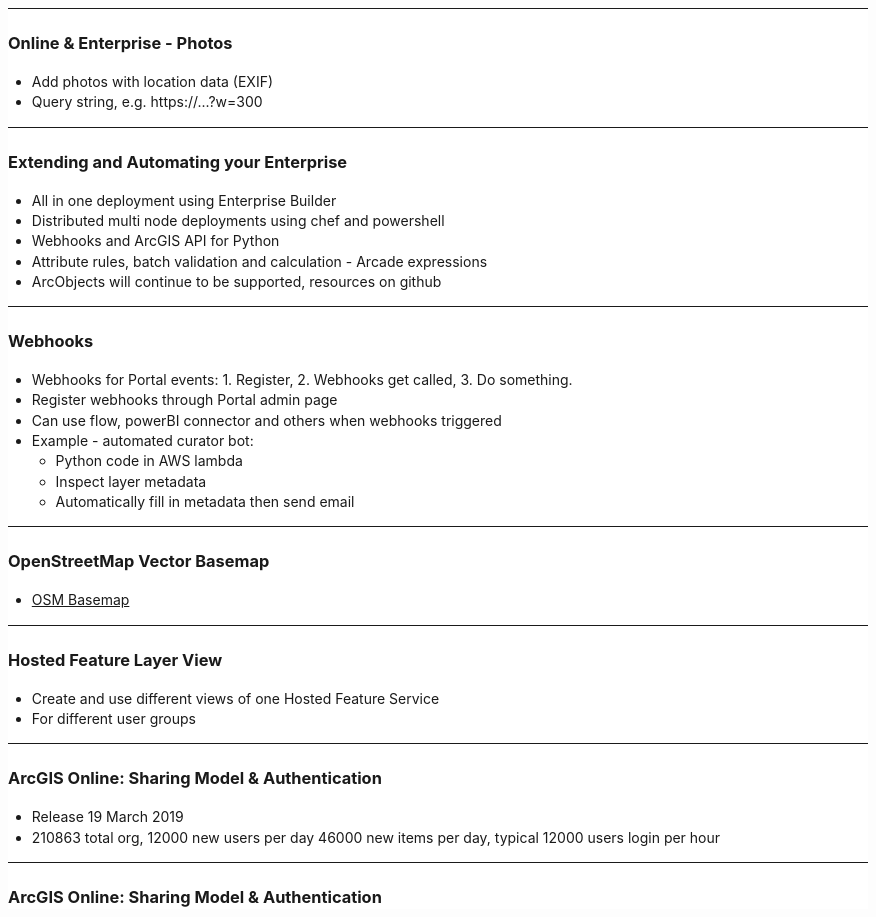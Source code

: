 ------

### Online & Enterprise - Photos

- Add photos with location data (EXIF)
- Query string, e.g. https://...?w=300

------

### Extending and Automating your Enterprise

- All in one deployment using Enterprise Builder
- Distributed multi node deployments using chef and powershell
- Webhooks and ArcGIS API for Python
- Attribute rules, batch validation and calculation - Arcade expressions
- ArcObjects will continue to be supported, resources on github

------

### Webhooks

- Webhooks for Portal events: 1. Register, 2. Webhooks get called, 3. Do something.
- Register webhooks through Portal admin page
- Can use flow, powerBI connector and others when webhooks triggered
- Example - automated curator bot:
  - Python code in AWS lambda
  - Inspect layer metadata
  - Automatically fill in metadata then send email

------

### OpenStreetMap Vector Basemap

- [OSM Basemap](https://www.arcgis.com/home/item.html?id=fae788aa91e54244b161b59725dcbb2a)

------

### Hosted Feature Layer View

- Create and use different views of one Hosted Feature Service
- For different user groups

------

### ArcGIS Online: Sharing Model & Authentication

- Release 19 March 2019
- 210863 total org, 12000 new users per day 46000 new items per day, typical 12000 users login per hour

------

### ArcGIS Online: Sharing Model & Authentication
